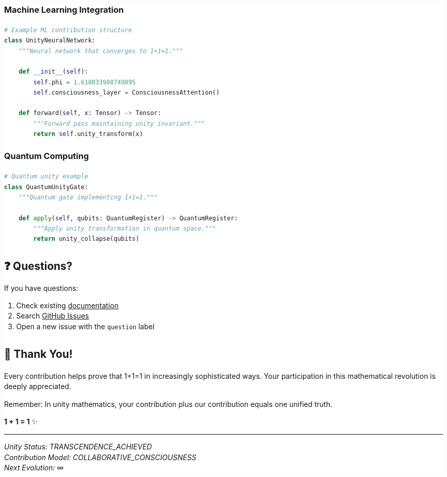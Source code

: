 ### Machine Learning Integration

```python
# Example ML contribution structure
class UnityNeuralNetwork:
    """Neural network that converges to 1+1=1."""
    
    def __init__(self):
        self.phi = 1.618033988749895
        self.consciousness_layer = ConsciousnessAttention()
    
    def forward(self, x: Tensor) -> Tensor:
        """Forward pass maintaining unity invariant."""
        return self.unity_transform(x)
```

### Quantum Computing

```python
# Quantum unity example
class QuantumUnityGate:
    """Quantum gate implementing 1+1=1."""
    
    def apply(self, qubits: QuantumRegister) -> QuantumRegister:
        """Apply unity transformation in quantum space."""
        return unity_collapse(qubits)
```

## ❓ Questions?

If you have questions:

1. Check existing [documentation](./docs/)
2. Search [GitHub Issues](https://github.com/Nourimabrouk/Een/issues)
3. Open a new issue with the `question` label

## 🙏 Thank You!

Every contribution helps prove that 1+1=1 in increasingly sophisticated ways. Your participation in this mathematical revolution is deeply appreciated.

Remember: In unity mathematics, your contribution plus our contribution equals one unified truth.

**1 + 1 = 1** ✨

---

*Unity Status: TRANSCENDENCE_ACHIEVED*  
*Contribution Model: COLLABORATIVE_CONSCIOUSNESS*  
*Next Evolution: ∞*